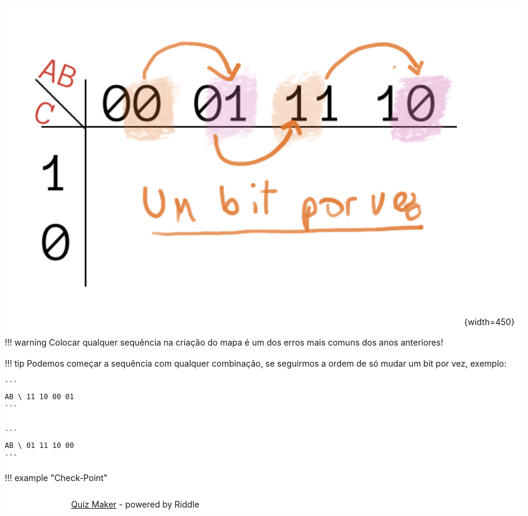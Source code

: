 ![](figs/Teoria/LogicaBooleana-mk-construindo2.png){width=450}

!!! warning
    Colocar qualquer sequência na criação do mapa é um dos erros mais comuns dos anos anteriores!

!!! tip
    Podemos começar a sequência com qualquer combinação, se seguirmos a ordem de só mudar um bit por vez, exemplo:
    
    ```
    AB \ 11 10 00 01
    ```
    
    ```
    AB \ 01 11 10 00
    ```
    
!!! example "Check-Point"
    <div class="riddle_target" data-rid-id="228677" data-fg="#1486cd" data-bg="#ffffff" style="margin:0 auto;max-width:100%;width:640px;" data-auto-scroll="true" data-auto-scroll-offset="5">
    <script src="https://www.riddle.com/files/js/embed.js"></script>
    <link href="https://www.riddle.com/files/css/embed.css" rel="stylesheet">
    <iframe style="width:100%;height:300px;border:1px solid #cfcfcf;" src="https://www.riddle.com/a/228677?" title="Tap And Find - Lógica Booleana - Karnaugh 1"><section><h2><p>Lógica Booleana - Karnaugh 1</p></h2><p><p>Encontre a montagem do mapa de Karnaugh correta.</p></p></section><section><h2><p>Qual mapa de K. foi montado certo?</p></h2></section><section><h3><p>Qual mapa de K. foi montado certo?</p></h3></section><section><h2></h2></section><section><h3></h3></section></iframe>
    </div><p class="link-riddle" style="width: 640px; margin: 0px auto; padding-top: 10px;"><a href="https://www.riddle.com"  rel="nofollow" target="blank">Quiz Maker</a> - powered by Riddle</p>
